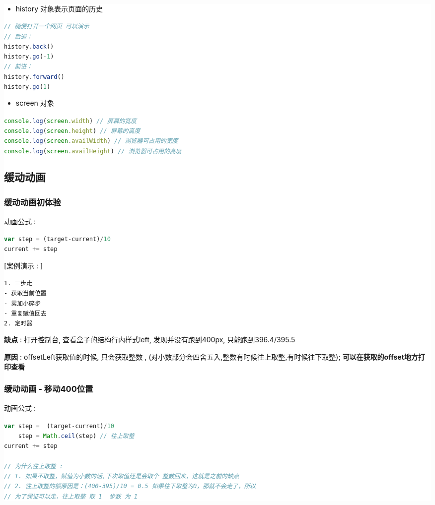 - history 对象表示页面的历史

```js
// 随便打开一个网页 可以演示
// 后退：
history.back()
history.go(-1)
// 前进：
history.forward()
history.go(1)
```



- screen 对象

```js
console.log(screen.width) // 屏幕的宽度
console.log(screen.height) // 屏幕的高度
console.log(screen.availWidth) // 浏览器可占用的宽度
console.log(screen.availHeight) // 浏览器可占用的高度
```



## 缓动动画

### 缓动动画初体验

动画公式 :

```js
var step = (target-current)/10
current += step
```

[案例演示 : ]

```
1. 三步走
- 获取当前位置
- 累加小碎步
- 重复赋值回去
2. 定时器
```

**缺点** : 打开控制台, 查看盒子的结构行内样式left, 发现并没有跑到400px, 只能跑到396.4/395.5

**原因** : offsetLeft获取值的时候, 只会获取整数 ,  (对小数部分会四舍五入,整数有时候往上取整,有时候往下取整);   **可以在获取的offset地方打印查看**



### 缓动动画 - 移动400位置

动画公式 :

```js
var step =  (target-current)/10
    step = Math.ceil(step) // 往上取整
current += step

// 为什么往上取整 :
// 1. 如果不取整，赋值为小数的话,下次取值还是会取个 整数回来，这就是之前的缺点
// 2. 往上取整的额原因是：(400-395)/10 = 0.5 如果往下取整为0，那就不会走了，所以
// 为了保证可以走，往上取整 取 1  步数 为 1
```
